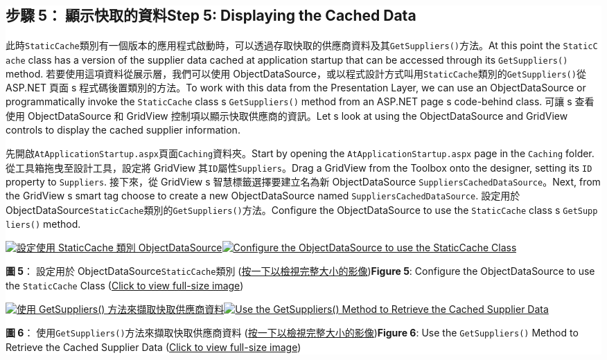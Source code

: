 
## <a name="step-5-displaying-the-cached-data"></a><span data-ttu-id="7aaae-223">步驟 5： 顯示快取的資料</span><span class="sxs-lookup"><span data-stu-id="7aaae-223">Step 5: Displaying the Cached Data</span></span>

<span data-ttu-id="7aaae-224">此時`StaticCache`類別有一個版本的應用程式啟動時，可以透過存取快取的供應商資料及其`GetSuppliers()`方法。</span><span class="sxs-lookup"><span data-stu-id="7aaae-224">At this point the `StaticCache` class has a version of the supplier data cached at application startup that can be accessed through its `GetSuppliers()` method.</span></span> <span data-ttu-id="7aaae-225">若要使用這項資料從展示層，我們可以使用 ObjectDataSource，或以程式設計方式叫用`StaticCache`類別的`GetSuppliers()`從 ASP.NET 頁面 s 程式碼後置類別的方法。</span><span class="sxs-lookup"><span data-stu-id="7aaae-225">To work with this data from the Presentation Layer, we can use an ObjectDataSource or programmatically invoke the `StaticCache` class s `GetSuppliers()` method from an ASP.NET page s code-behind class.</span></span> <span data-ttu-id="7aaae-226">可讓 s 查看使用 ObjectDataSource 和 GridView 控制項以顯示快取供應商的資訊。</span><span class="sxs-lookup"><span data-stu-id="7aaae-226">Let s look at using the ObjectDataSource and GridView controls to display the cached supplier information.</span></span>

<span data-ttu-id="7aaae-227">先開啟`AtApplicationStartup.aspx`頁面`Caching`資料夾。</span><span class="sxs-lookup"><span data-stu-id="7aaae-227">Start by opening the `AtApplicationStartup.aspx` page in the `Caching` folder.</span></span> <span data-ttu-id="7aaae-228">從工具箱拖曳至設計工具，設定將 GridView 其`ID`屬性`Suppliers`。</span><span class="sxs-lookup"><span data-stu-id="7aaae-228">Drag a GridView from the Toolbox onto the designer, setting its `ID` property to `Suppliers`.</span></span> <span data-ttu-id="7aaae-229">接下來，從 GridView s 智慧標籤選擇要建立名為新 ObjectDataSource `SuppliersCachedDataSource`。</span><span class="sxs-lookup"><span data-stu-id="7aaae-229">Next, from the GridView s smart tag choose to create a new ObjectDataSource named `SuppliersCachedDataSource`.</span></span> <span data-ttu-id="7aaae-230">設定用於 ObjectDataSource`StaticCache`類別的`GetSuppliers()`方法。</span><span class="sxs-lookup"><span data-stu-id="7aaae-230">Configure the ObjectDataSource to use the `StaticCache` class s `GetSuppliers()` method.</span></span>


<span data-ttu-id="7aaae-231">[![設定使用 StaticCache 類別 ObjectDataSource](caching-data-at-application-startup-cs/_static/image10.png)](caching-data-at-application-startup-cs/_static/image9.png)</span><span class="sxs-lookup"><span data-stu-id="7aaae-231">[![Configure the ObjectDataSource to use the StaticCache Class](caching-data-at-application-startup-cs/_static/image10.png)](caching-data-at-application-startup-cs/_static/image9.png)</span></span>

<span data-ttu-id="7aaae-232">**圖 5**： 設定用於 ObjectDataSource`StaticCache`類別 ([按一下以檢視完整大小的影像](caching-data-at-application-startup-cs/_static/image11.png))</span><span class="sxs-lookup"><span data-stu-id="7aaae-232">**Figure 5**: Configure the ObjectDataSource to use the `StaticCache` Class ([Click to view full-size image](caching-data-at-application-startup-cs/_static/image11.png))</span></span>


<span data-ttu-id="7aaae-233">[![使用 GetSuppliers() 方法來擷取快取供應商資料](caching-data-at-application-startup-cs/_static/image13.png)](caching-data-at-application-startup-cs/_static/image12.png)</span><span class="sxs-lookup"><span data-stu-id="7aaae-233">[![Use the GetSuppliers() Method to Retrieve the Cached Supplier Data](caching-data-at-application-startup-cs/_static/image13.png)](caching-data-at-application-startup-cs/_static/image12.png)</span></span>

<span data-ttu-id="7aaae-234">**圖 6**： 使用`GetSuppliers()`方法來擷取快取供應商資料 ([按一下以檢視完整大小的影像](caching-data-at-application-startup-cs/_static/image14.png))</span><span class="sxs-lookup"><span data-stu-id="7aaae-234">**Figure 6**: Use the `GetSuppliers()` Method to Retrieve the Cached Supplier Data ([Click to view full-size image](caching-data-at-application-startup-cs/_static/image14.png))</span></span>
